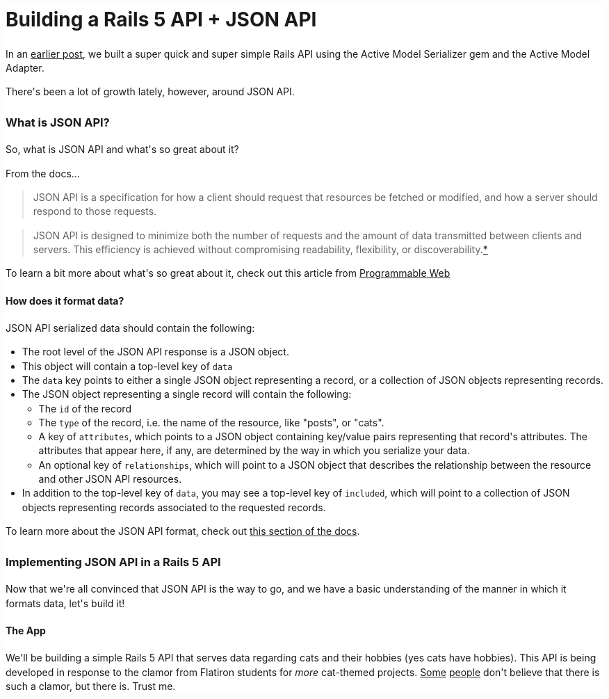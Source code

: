 # Building a Rails 5 API + JSON API

In an [earlier post](http://www.thegreatcodeadventure.com/building-a-super-simple-rails-api/), we built a super quick and super simple Rails API using the Active Model Serializer gem and the Active Model Adapter. 

There's been a lot of growth lately, however, around JSON API. 

### What is JSON API?

So, what is JSON API and what's so great about it?

From the docs...
> JSON API is a specification for how a client should request that resources be fetched or modified, and how a server should respond to those requests.

>JSON API is designed to minimize both the number of requests and the amount of data transmitted between clients and servers. This efficiency is achieved without compromising readability, flexibility, or discoverability.[*](http://jsonapi.org/format/#introduction)

To learn a bit more about what's so great about it, check out this article from [Programmable Web](http://www.programmableweb.com/news/new-json-api-specification-aims-to-speed-api-development/2015/06/10)

#### How does it format data?

JSON API serialized data should contain the following:

* The root level of the JSON API response is a JSON object.
* This object will contain a top-level key of `data`
* The `data` key points to either a single JSON object representing a record, or a collection of JSON objects representing records. 
* The JSON object representing a single record will contain the following:
  * The `id` of the record
  * The `type` of the record, i.e. the name of the resource, like "posts", or "cats". 
  * A key of `attributes`, which points to a JSON object containing key/value pairs representing that record's attributes. The attributes that appear here, if any, are determined by the way in which you serialize your data. 
  * An optional key of `relationships`, which will point to a JSON object that describes the relationship between the resource and other JSON API resources.
* In addition to the top-level key of `data`, you may see a top-level key of `included`, which will point to a collection of JSON objects representing records associated to the requested records. 

To learn more about the JSON API format, check out [this section of the docs](http://jsonapi.org/format/).

### Implementing JSON API in a Rails 5 API

Now that we're all convinced that JSON API is the way to go, and we have a basic understanding of the manner in which it formats data, let's build it!

#### The App

We'll be building a simple Rails 5 API that serves data regarding cats and their hobbies (yes cats have hobbies). This API is being developed in response to the clamor from Flatiron students for *more* cat-themed projects. [Some](http://hostiledeveloper.com/) [people](http://beatscodeandlife.ghost.io/) don't believe that there is such a clamor, but there is. Trust me. 

